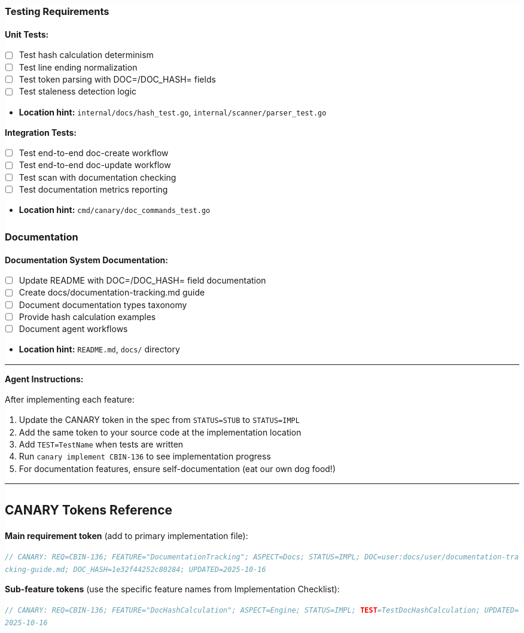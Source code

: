 ### Testing Requirements


**Unit Tests:**
- [ ] Test hash calculation determinism
- [ ] Test line ending normalization
- [ ] Test token parsing with DOC=/DOC_HASH= fields
- [ ] Test staleness detection logic
- **Location hint:** `internal/docs/hash_test.go`, `internal/scanner/parser_test.go`


**Integration Tests:**
- [ ] Test end-to-end doc-create workflow
- [ ] Test end-to-end doc-update workflow
- [ ] Test scan with documentation checking
- [ ] Test documentation metrics reporting
- **Location hint:** `cmd/canary/doc_commands_test.go`

### Documentation


**Documentation System Documentation:**
- [ ] Update README with DOC=/DOC_HASH= field documentation
- [ ] Create docs/documentation-tracking.md guide
- [ ] Document documentation types taxonomy
- [ ] Provide hash calculation examples
- [ ] Document agent workflows
- **Location hint:** `README.md`, `docs/` directory

---

**Agent Instructions:**

After implementing each feature:
1. Update the CANARY token in the spec from `STATUS=STUB` to `STATUS=IMPL`
2. Add the same token to your source code at the implementation location
3. Add `TEST=TestName` when tests are written
4. Run `canary implement CBIN-136` to see implementation progress
5. For documentation features, ensure self-documentation (eat our own dog food!)

---

## CANARY Tokens Reference

**Main requirement token** (add to primary implementation file):
```go
// CANARY: REQ=CBIN-136; FEATURE="DocumentationTracking"; ASPECT=Docs; STATUS=IMPL; DOC=user:docs/user/documentation-tracking-guide.md; DOC_HASH=1e32f44252c80284; UPDATED=2025-10-16
```

**Sub-feature tokens** (use the specific feature names from Implementation Checklist):
```go
// CANARY: REQ=CBIN-136; FEATURE="DocHashCalculation"; ASPECT=Engine; STATUS=IMPL; TEST=TestDocHashCalculation; UPDATED=2025-10-16
```
